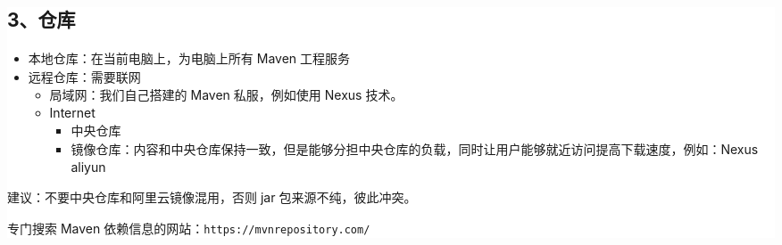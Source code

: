 ## 3、仓库
-   本地仓库：在当前电脑上，为电脑上所有 Maven 工程服务
-   远程仓库：需要联网
    -   局域网：我们自己搭建的 Maven 私服，例如使用 Nexus 技术。
    -   Internet
        -   中央仓库
        -   镜像仓库：内容和中央仓库保持一致，但是能够分担中央仓库的负载，同时让用户能够就近访问提高下载速度，例如：Nexus aliyun

建议：不要中央仓库和阿里云镜像混用，否则 jar 包来源不纯，彼此冲突。  

专门搜索 Maven 依赖信息的网站：`https://mvnrepository.com/`




